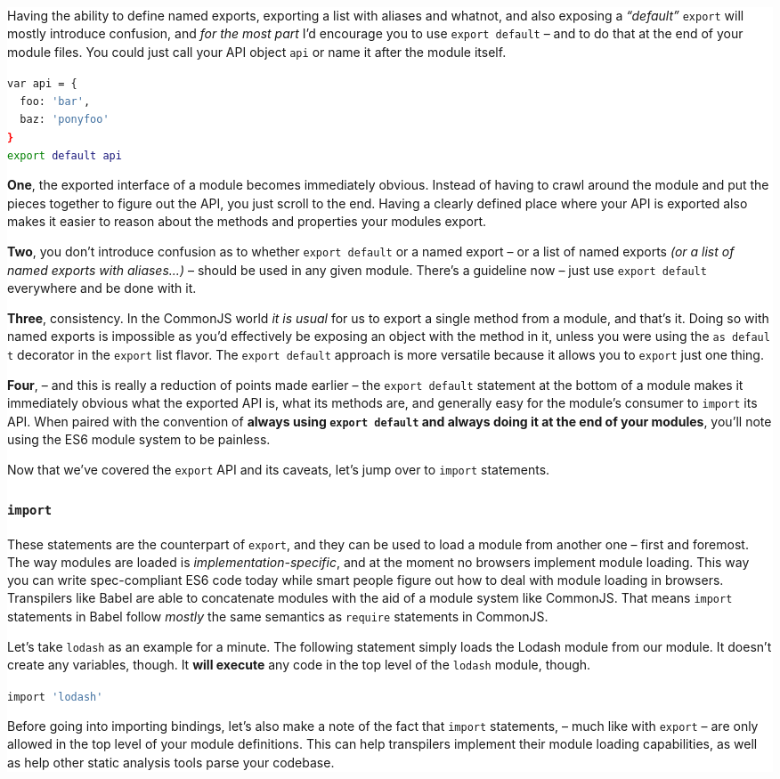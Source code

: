 Having the ability to define named exports, exporting a list with aliases and whatnot, and also exposing a *“default”* `export` will mostly introduce confusion, and *for the most part* I’d encourage you to use `export default` – and to do that at the end of your module files. You could just call your API object `api` or name it after the module itself.

```sh
var api = {
  foo: 'bar',
  baz: 'ponyfoo'
}
export default api
```

**One**, the exported interface of a module becomes immediately obvious. Instead of having to crawl around the module and put the pieces together to figure out the API, you just scroll to the end. Having a clearly defined place where your API is exported also makes it easier to reason about the methods and properties your modules export.

**Two**, you don’t introduce confusion as to whether `export default` or a named export – or a list of named exports *(or a list of named exports with aliases...)* – should be used in any given module. There’s a guideline now – just use `export default` everywhere and be done with it.

**Three**, consistency. In the CommonJS world *it is usual* for us to export a single method from a module, and that’s it. Doing so with named exports is impossible as you’d effectively be exposing an object with the method in it, unless you were using the `as default` decorator in the `export` list flavor. The `export default` approach is more versatile because it allows you to `export` just one thing.

**Four**, – and this is really a reduction of points made earlier – the `export default` statement at the bottom of a module makes it immediately obvious what the exported API is, what its methods are, and generally easy for the module’s consumer to `import` its API. When paired with the convention of **always using `export default` and always doing it at the end of your modules**, you’ll note using the ES6 module system to be painless.

Now that we’ve covered the `export` API and its caveats, let’s jump over to `import` statements.


### `import`

These statements are the counterpart of `export`, and they can be used to load a module from another one – first and foremost. The way modules are loaded is *implementation-specific*, and at the moment no browsers implement module loading. This way you can write spec-compliant ES6 code today while smart people figure out how to deal with module loading in browsers. Transpilers like Babel are able to concatenate modules with the aid of a module system like CommonJS. That means `import` statements in Babel follow *mostly* the same semantics as `require` statements in CommonJS.

Let’s take `lodash` as an example for a minute. The following statement simply loads the Lodash module from our module. It doesn’t create any variables, though. It **will execute** any code in the top level of the `lodash` module, though.

```sh
import 'lodash'
```

Before going into importing bindings, let’s also make a note of the fact that `import` statements, – much like with `export` – are only allowed in the top level of your module definitions. This can help transpilers implement their module loading capabilities, as well as help other static analysis tools parse your codebase.
